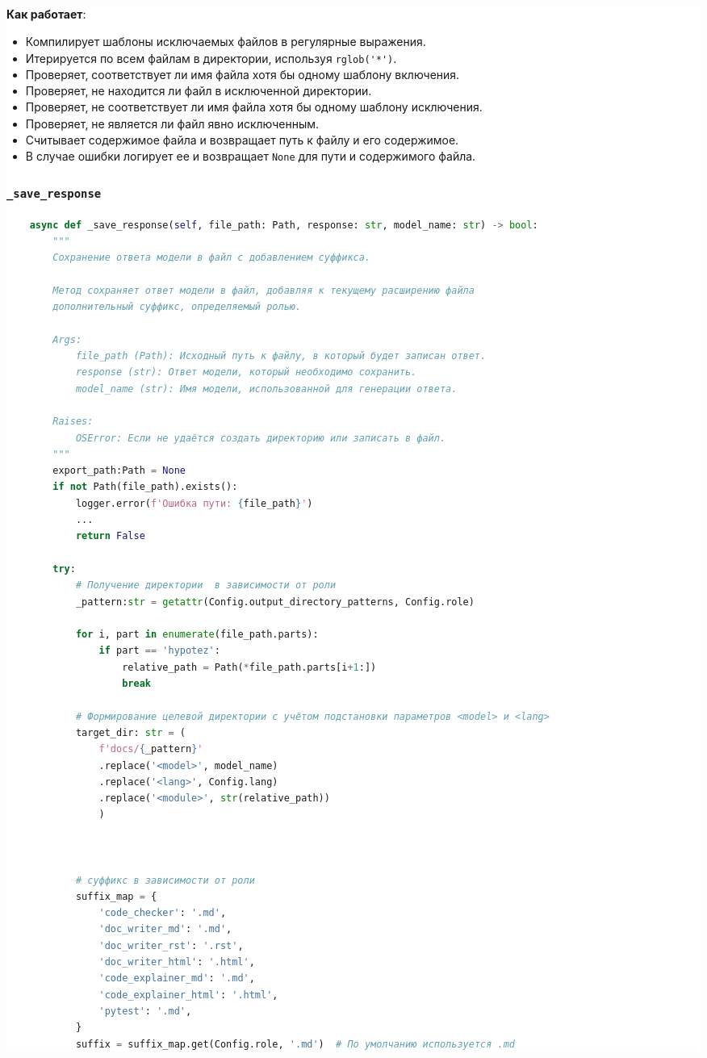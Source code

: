 **Как работает**:
- Компилирует шаблоны исключаемых файлов в регулярные выражения.
- Итерируется по всем файлам в директории, используя `rglob('*')`.
- Проверяет, соответствует ли имя файла хотя бы одному шаблону включения.
- Проверяет, не находится ли файл в исключенной директории.
- Проверяет, не соответствует ли имя файла хотя бы одному шаблону исключения.
- Проверяет, не является ли файл явно исключенным.
- Считывает содержимое файла и возвращает путь к файлу и его содержимое.
- В случае ошибки логирует ее и возвращает `None` для пути и содержимого файла.

### `_save_response`

```python
    async def _save_response(self, file_path: Path, response: str, model_name: str) -> bool:
        """
        Сохранение ответа модели в файл с добавлением суффикса.

        Метод сохраняет ответ модели в файл, добавляя к текущему расширению файла
        дополнительный суффикс, определяемый ролью.

        Args:
            file_path (Path): Исходный путь к файлу, в который будет записан ответ.
            response (str): Ответ модели, который необходимо сохранить.
            model_name (str): Имя модели, использованной для генерации ответа.

        Raises:
            OSError: Если не удаётся создать директорию или записать в файл.
        """
        export_path:Path = None
        if not Path(file_path).exists(): 
            logger.error(f'Ошибка пути: {file_path}')
            ...
            return False

        try:
            # Получение директории  в зависимости от роли
            _pattern:str = getattr(Config.output_directory_patterns, Config.role)

            for i, part in enumerate(file_path.parts):
                if part == 'hypotez':
                    relative_path = Path(*file_path.parts[i+1:])
                    break

            # Формирование целевой директории с учётом подстановки параметров <model> и <lang>
            target_dir: str = (
                f'docs/{_pattern}'
                .replace('<model>', model_name)
                .replace('<lang>', Config.lang)
                .replace('<module>', str(relative_path))
                )



            # суффикс в зависимости от роли
            suffix_map = {
                'code_checker': '.md',
                'doc_writer_md': '.md',
                'doc_writer_rst': '.rst',
                'doc_writer_html': '.html',
                'code_explainer_md': '.md',
                'code_explainer_html': '.html',
                'pytest': '.md',
            }
            suffix = suffix_map.get(Config.role, '.md')  # По умолчанию используется .md
```